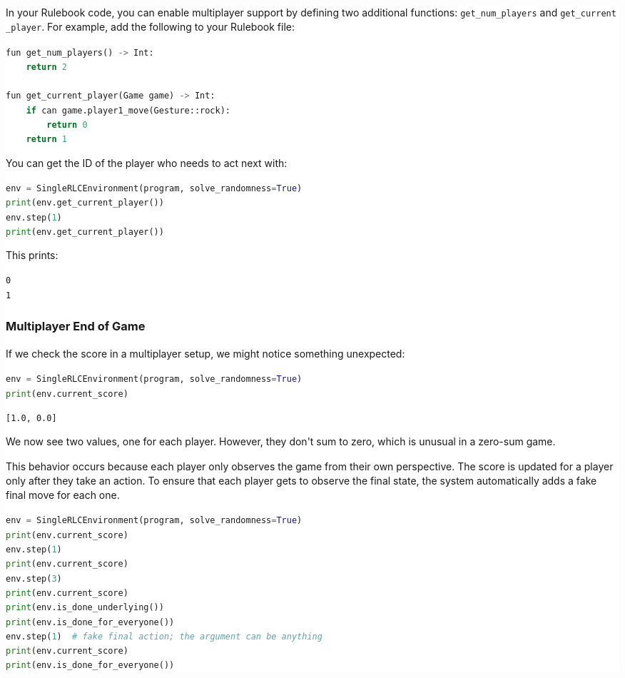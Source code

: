 In your Rulebook code, you can enable multiplayer support by defining two additional functions: `get_num_players` and `get_current_player`. For example, add the following to your Rulebook file:

```python
fun get_num_players() -> Int:
    return 2

fun get_current_player(Game game) -> Int:
    if can game.player1_move(Gesture::rock):
        return 0
    return 1
```

You can get the ID of the player who needs to act next with:

```python
env = SingleRLCEnvironment(program, solve_randomness=True)
print(env.get_current_player())
env.step(1)
print(env.get_current_player())
```

This prints:

```
0
1
```

### Multiplayer End of Game

If we check the score in a multiplayer setup, we might notice something unexpected:

```python
env = SingleRLCEnvironment(program, solve_randomness=True)
print(env.current_score)
```

```
[1.0, 0.0]
```

We now see two values, one for each player. However, they don't sum to zero, which is unusual in a zero-sum game.

This behavior occurs because each player only observes the game from their own perspective. The score is updated for a player only after they take an action. To ensure that each player gets to observe the final state, the system automatically adds a fake final move for each one.

```python
env = SingleRLCEnvironment(program, solve_randomness=True)
print(env.current_score)
env.step(1)
print(env.current_score)
env.step(3)
print(env.current_score)
print(env.is_done_underlying())
print(env.is_done_for_everyone())
env.step(1)  # fake final action; the argument can be anything
print(env.current_score)
print(env.is_done_for_everyone())
```
